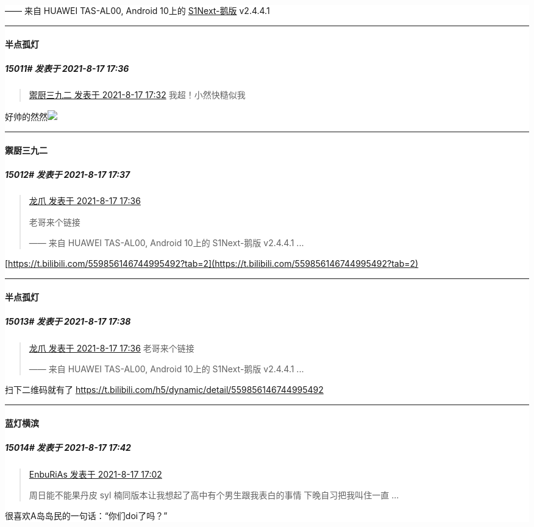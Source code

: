 —— 来自 HUAWEI TAS-AL00, Android 10上的 [S1Next-鹅版](https://github.com/ykrank/S1-Next/releases) v2.4.4.1


*****

####  半点孤灯  
##### 15011#       发表于 2021-8-17 17:36


<blockquote><a href="httphttps://bbs.saraba1st.com/2b/forum.php?mod=redirect&amp;goto=findpost&amp;pid=52406357&amp;ptid=2019599" target="_blank">禦厨三九二 发表于 2021-8-17 17:32</a>
我超！小然快糙似我</blockquote>
好帅的然然<img src="https://static.saraba1st.com/image/smiley/face2017/034.png" referrerpolicy="no-referrer">


*****

####  禦厨三九二  
##### 15012#       发表于 2021-8-17 17:37


<blockquote><a href="httphttps://bbs.saraba1st.com/2b/forum.php?mod=redirect&amp;goto=findpost&amp;pid=52406396&amp;ptid=2019599" target="_blank">龙爪 发表于 2021-8-17 17:36</a>

老哥来个链接


—— 来自 HUAWEI TAS-AL00, Android 10上的 S1Next-鹅版 v2.4.4.1 ...</blockquote>
[https://t.bilibili.com/559856146744995492?tab=2](https://t.bilibili.com/559856146744995492?tab=2)


*****

####  半点孤灯  
##### 15013#       发表于 2021-8-17 17:38


<blockquote><a href="httphttps://bbs.saraba1st.com/2b/forum.php?mod=redirect&amp;goto=findpost&amp;pid=52406396&amp;ptid=2019599" target="_blank">龙爪 发表于 2021-8-17 17:36</a>
老哥来个链接

—— 来自 HUAWEI TAS-AL00, Android 10上的 S1Next-鹅版 v2.4.4.1 ...</blockquote>
扫下二维码就有了
https://t.bilibili.com/h5/dynamic/detail/559856146744995492


*****

####  蓝灯横滨  
##### 15014#       发表于 2021-8-17 17:42


<blockquote><a href="httphttps://bbs.saraba1st.com/2b/forum.php?mod=redirect&amp;goto=findpost&amp;pid=52405982&amp;ptid=2019599" target="_blank">EnbuRiAs 发表于 2021-8-17 17:02</a>

周日能不能果丹皮 syl 楠同版本让我想起了高中有个男生跟我表白的事情 下晚自习把我叫住一直 ...</blockquote>
很喜欢A岛岛民的一句话：“你们doi了吗？”
